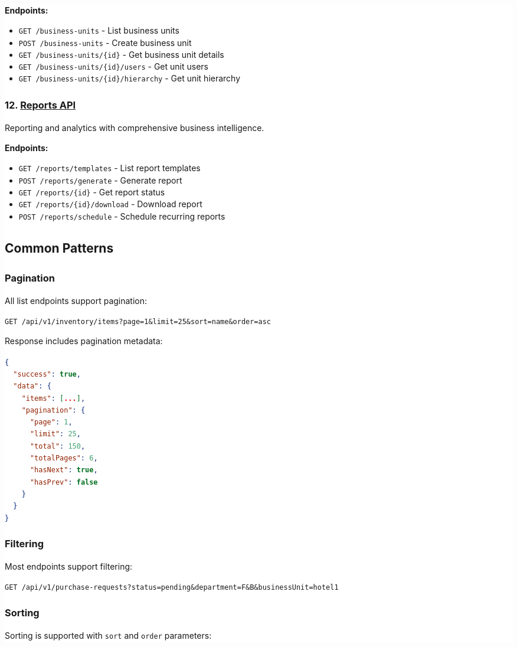 **Endpoints:**
- `GET /business-units` - List business units
- `POST /business-units` - Create business unit
- `GET /business-units/{id}` - Get business unit details
- `GET /business-units/{id}/users` - Get unit users
- `GET /business-units/{id}/hierarchy` - Get unit hierarchy

### 12. [Reports API](./reports-api.md)
Reporting and analytics with comprehensive business intelligence.

**Endpoints:**
- `GET /reports/templates` - List report templates
- `POST /reports/generate` - Generate report
- `GET /reports/{id}` - Get report status
- `GET /reports/{id}/download` - Download report
- `POST /reports/schedule` - Schedule recurring reports

## Common Patterns

### Pagination
All list endpoints support pagination:

```http
GET /api/v1/inventory/items?page=1&limit=25&sort=name&order=asc
```

Response includes pagination metadata:
```json
{
  "success": true,
  "data": {
    "items": [...],
    "pagination": {
      "page": 1,
      "limit": 25,
      "total": 150,
      "totalPages": 6,
      "hasNext": true,
      "hasPrev": false
    }
  }
}
```

### Filtering
Most endpoints support filtering:

```http
GET /api/v1/purchase-requests?status=pending&department=F&B&businessUnit=hotel1
```

### Sorting
Sorting is supported with `sort` and `order` parameters:
